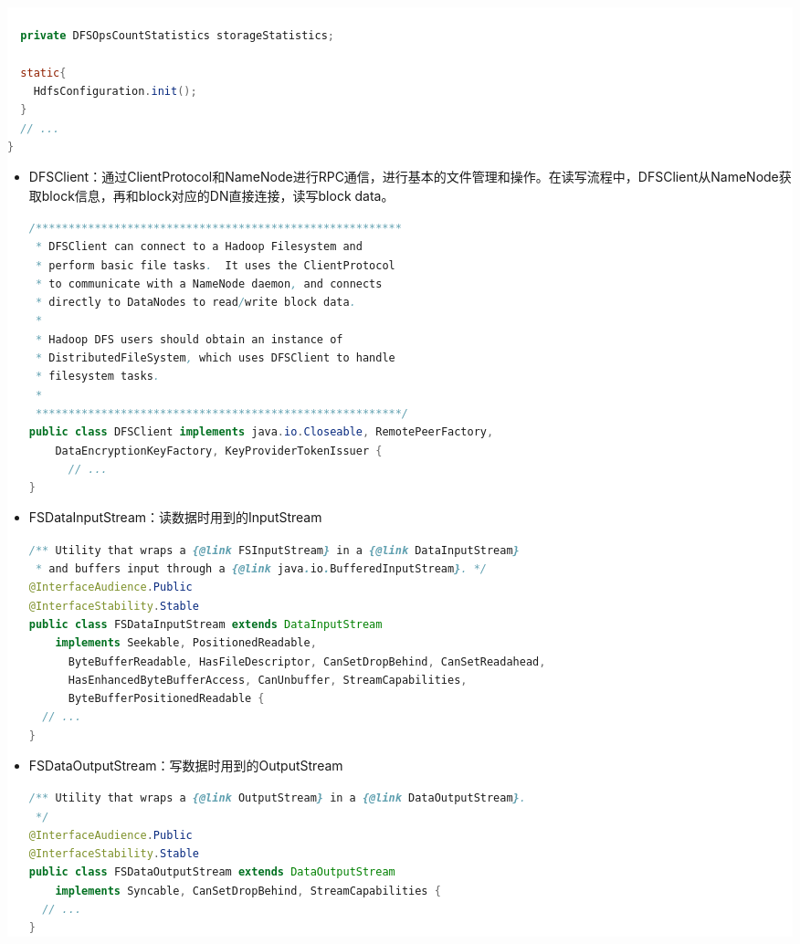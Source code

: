   ```java
  
    private DFSOpsCountStatistics storageStatistics;
  
    static{
      HdfsConfiguration.init();
    }
    // ...
  }
  ```

- DFSClient：通过ClientProtocol和NameNode进行RPC通信，进行基本的文件管理和操作。在读写流程中，DFSClient从NameNode获取block信息，再和block对应的DN直接连接，读写block data。

  ```java
  /********************************************************
   * DFSClient can connect to a Hadoop Filesystem and
   * perform basic file tasks.  It uses the ClientProtocol
   * to communicate with a NameNode daemon, and connects
   * directly to DataNodes to read/write block data.
   *
   * Hadoop DFS users should obtain an instance of
   * DistributedFileSystem, which uses DFSClient to handle
   * filesystem tasks.
   *
   ********************************************************/
  public class DFSClient implements java.io.Closeable, RemotePeerFactory,
      DataEncryptionKeyFactory, KeyProviderTokenIssuer {
        // ...
  }
  ```

- FSDataInputStream：读数据时用到的InputStream

  ```java
  /** Utility that wraps a {@link FSInputStream} in a {@link DataInputStream}
   * and buffers input through a {@link java.io.BufferedInputStream}. */
  @InterfaceAudience.Public
  @InterfaceStability.Stable
  public class FSDataInputStream extends DataInputStream
      implements Seekable, PositionedReadable, 
        ByteBufferReadable, HasFileDescriptor, CanSetDropBehind, CanSetReadahead,
        HasEnhancedByteBufferAccess, CanUnbuffer, StreamCapabilities,
        ByteBufferPositionedReadable {
    // ...
  }
  ```

- FSDataOutputStream：写数据时用到的OutputStream

  ```java
  /** Utility that wraps a {@link OutputStream} in a {@link DataOutputStream}.
   */
  @InterfaceAudience.Public
  @InterfaceStability.Stable
  public class FSDataOutputStream extends DataOutputStream
      implements Syncable, CanSetDropBehind, StreamCapabilities {
    // ...
  }
  ```
